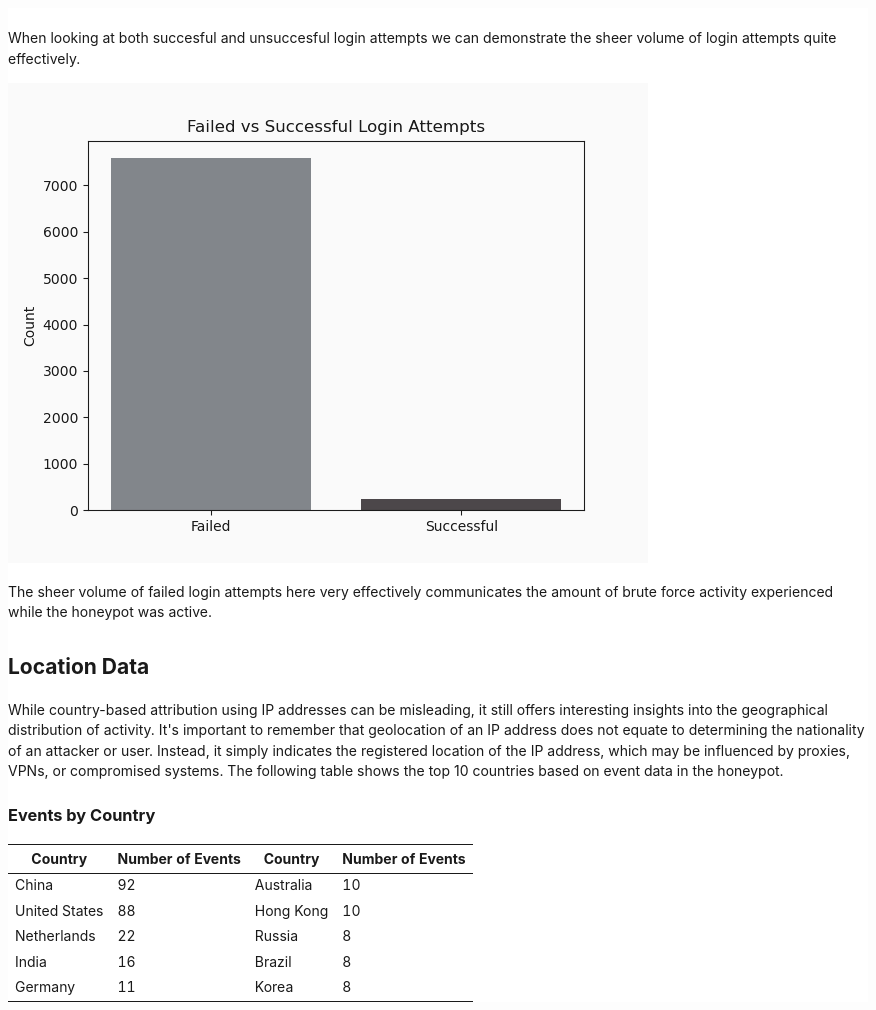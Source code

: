 <br>When looking at both succesful and unsuccesful login attempts we can demonstrate the sheer volume of login attempts quite effectively.

![Succesful vs Unsuccesful Login Attempts](/assets/hackers-vs-honeypot/loginattempts.png)

The sheer volume of failed login attempts here very effectively communicates the amount of brute force activity experienced while the honeypot was active.

## Location Data

While country-based attribution using IP addresses can be misleading, it still offers interesting insights into the geographical distribution of activity. It's important to remember that geolocation of an IP address does not equate to determining the nationality of an attacker or user. Instead, it simply indicates the registered location of the IP address, which may be influenced by proxies, VPNs, or compromised systems. The following table shows the top 10 countries based on event data in the honeypot.

### Events by Country

| Country    	| Number of Events | Country    	| Number of Events |
|----------------|-------------------|----------------|-------------------|
| China      	| 92           	| Australia  	| 10           	|
| United States  | 88           	| Hong Kong  	| 10           	|
| Netherlands	| 22           	| Russia     	| 8            	|
| India      	| 16           	| Brazil     	| 8            	|
| Germany    	| 11           	| Korea      	| 8            	|
